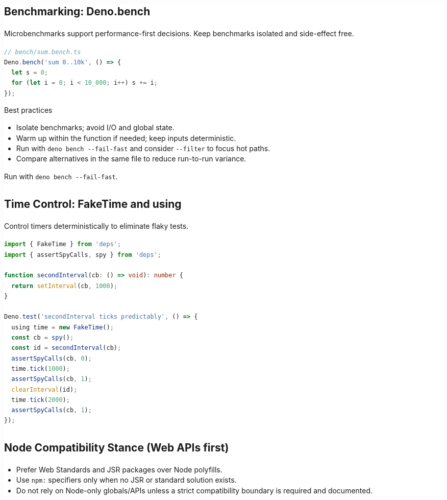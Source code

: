 ## Benchmarking: Deno.bench

Microbenchmarks support performance-first decisions. Keep benchmarks isolated and side-effect free.

```ts
// bench/sum.bench.ts
Deno.bench('sum 0..10k', () => {
  let s = 0;
  for (let i = 0; i < 10_000; i++) s += i;
});
```

Best practices

- Isolate benchmarks; avoid I/O and global state.
- Warm up within the function if needed; keep inputs deterministic.
- Run with `deno bench --fail-fast` and consider `--filter` to focus hot paths.
- Compare alternatives in the same file to reduce run-to-run variance.

Run with `deno bench --fail-fast`.

## Time Control: FakeTime and using

Control timers deterministically to eliminate flaky tests.

```ts
import { FakeTime } from 'deps';
import { assertSpyCalls, spy } from 'deps';

function secondInterval(cb: () => void): number {
  return setInterval(cb, 1000);
}

Deno.test('secondInterval ticks predictably', () => {
  using time = new FakeTime();
  const cb = spy();
  const id = secondInterval(cb);
  assertSpyCalls(cb, 0);
  time.tick(1000);
  assertSpyCalls(cb, 1);
  clearInterval(id);
  time.tick(2000);
  assertSpyCalls(cb, 1);
});
```

## Node Compatibility Stance (Web APIs first)

- Prefer Web Standards and JSR packages over Node polyfills.
- Use `npm:` specifiers only when no JSR or standard solution exists.
- Do not rely on Node-only globals/APIs unless a strict compatibility boundary is required and
  documented.
